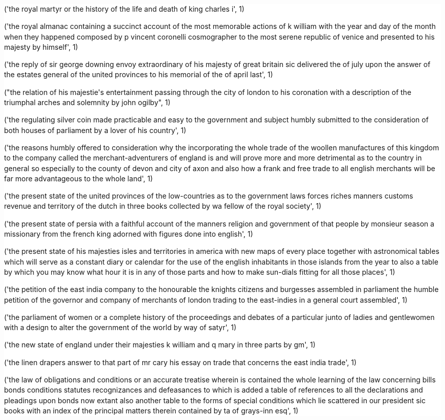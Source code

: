 
('the royal martyr or the history of the life and death of king charles i', 1)


('the royal almanac containing a succinct account of the most memorable actions of k william with the year and day of the month when they happened composed by p vincent coronelli cosmographer to the most serene republic of venice and presented to his majesty by himself', 1)


('the reply of sir george downing envoy extraordinary of his majesty of great britain sic delivered the of july upon the answer of the estates general of the united provinces to his memorial of the of april last', 1)


("the relation of his majestie's entertainment passing through the city of london to his coronation with a description of the triumphal arches and solemnity by john ogilby", 1)


('the regulating silver coin made practicable and easy to the government and subject humbly submitted to the consideration of both houses of parliament by a lover of his country', 1)


('the reasons humbly offered to consideration why the incorporating the whole trade of the woollen manufactures of this kingdom to the company called the merchant-adventurers of england is and will prove more and more detrimental as to the country in general so especially to the county of devon and city of axon and also how a frank and free trade to all english merchants will be far more advantageous to the whole land', 1)


('the present state of the united provinces of the low-countries as to the government laws forces riches manners customs revenue and territory of the dutch in three books collected by wa fellow of the royal society', 1)


('the present state of persia with a faithful account of the manners religion and government of that people by monsieur season a missionary from the french king adorned with figures done into english', 1)


('the present state of his majesties isles and territories in america with new maps of every place together with astronomical tables which will serve as a constant diary or calendar for the use of the english inhabitants in those islands from the year to also a table by which you may know what hour it is in any of those parts and how to make sun-dials fitting for all those places', 1)


('the petition of the east india company to the honourable the knights citizens and burgesses assembled in parliament the humble petition of the governor and company of merchants of london trading to the east-indies in a general court assembled', 1)


('the parliament of women or a complete history of the proceedings and debates of a particular junto of ladies and gentlewomen with a design to alter the government of the world by way of satyr', 1)


('the new state of england under their majesties k william and q mary in three parts by gm', 1)


('the linen drapers answer to that part of mr cary his essay on trade that concerns the east india trade', 1)


('the law of obligations and conditions or an accurate treatise wherein is contained the whole learning of the law concerning bills bonds conditions statutes recognizances and defeasances to which is added a table of references to all the declarations and pleadings upon bonds now extant also another table to the forms of special conditions which lie scattered in our president sic books with an index of the principal matters therein contained by ta of grays-inn esq', 1)

